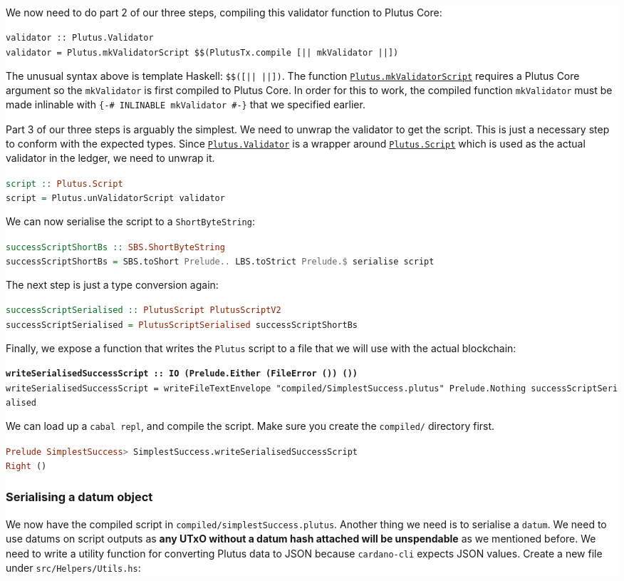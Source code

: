 We now need to do part 2 of our three steps, compiling this validator function to Plutus Core:

```
validator :: Plutus.Validator
validator = Plutus.mkValidatorScript $$(PlutusTx.compile [|| mkValidator ||])
```

The unusual syntax above is template Haskell: `$$([|| ||])`. The function [`Plutus.mkValidatorScript`](https://intersectMBO.github.io/plutus-apps/main/plutus-ledger/html/Ledger.html#v:mkValidatorScript) requires a Plutus Core argument so the `mkValidator` is first compiled to Plutus Core. In order for this to work, the compiled function `mkValidator` must be made inlinable with `{-# INLINABLE mkValidator #-}` that we specified earlier.

Part 3 of our three steps is arguably the simplest. We need to unwrap the validator to get the script. This is just a necessary step to conform with the expected types. Since [`Plutus.Validator`](https://intersectMBO.github.io/plutus-apps/main/plutus-ledger/html/Ledger.html#t:Validator) is a wrapper around [`Plutus.Script`](https://intersectMBO.github.io/plutus-apps/main/plutus-ledger/html/Ledger.html#t:Script) which is used as the actual validator in the ledger, we need to unwrap it.

```haskell
script :: Plutus.Script
script = Plutus.unValidatorScript validator
```

We can now serialise the script to a `ShortByteString`:

```haskell
successScriptShortBs :: SBS.ShortByteString
successScriptShortBs = SBS.toShort Prelude.. LBS.toStrict Prelude.$ serialise script
```

The next step is just a type conversion again:

```haskell
successScriptSerialised :: PlutusScript PlutusScriptV2
successScriptSerialised = PlutusScriptSerialised successScriptShortBs
```

Finally, we expose a function that writes the `Plutus` script to a file that we will use with the actual blockchain:

<pre class="language-haskell"><code class="lang-haskell"><strong>writeSerialisedSuccessScript :: IO (Prelude.Either (FileError ()) ())
</strong>writeSerialisedSuccessScript = writeFileTextEnvelope "compiled/SimplestSuccess.plutus" Prelude.Nothing successScriptSerialised
</code></pre>

We can load up a `cabal repl`, and compile the script. Make sure you create the `compiled/` directory first.

```haskell
Prelude SimplestSuccess> SimplestSuccess.writeSerialisedSuccessScript 
Right ()
```

### Serialising a datum object

We now have the compiled script in `compiled/simplestSuccess.plutus`. Another thing we need is to serialise a `datum`. We need to use datums on script outputs as **any UTxO without a datum hash attached will be unspendable** as we mentioned before. We need to write a utility function for converting Plutus data to JSON because `cardano-cli` expects JSON values. Create a new file under `src/Helpers/Utils.hs`:
